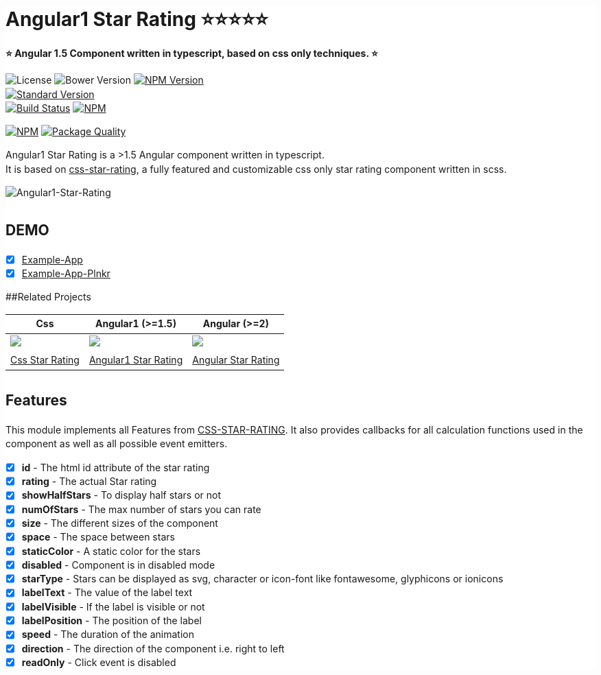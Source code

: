 # Angular1 Star Rating ⭐⭐⭐⭐⭐
#### ⭐ Angular 1.5 Component written in typescript, based on css only techniques. ⭐

![License](https://img.shields.io/npm/l/angular1-star-rating.svg)
![Bower Version](https://img.shields.io/bower/v/angular1-star-rating.svg)
[![NPM Version](https://img.shields.io/npm/v/angular1-star-rating.svg)](https://www.npmjs.com/package/angular1-star-rating)  
[![Standard Version](https://img.shields.io/badge/release-standard%20version-brightgreen.svg)](https://github.com/BioPhoton/angular1-star-rating)  
[![Build Status](https://travis-ci.org/BioPhoton/angular1-star-rating.svg?branch=master)](https://travis-ci.org/BioPhoton/angular1-star-rating)
[![NPM](https://img.shields.io/npm/dt/angular1-star-rating.svg)](https://www.npmjs.com/package/angular1-star-rating)  

[![NPM](https://nodei.co/npm/angular1-star-rating.png?downloads=true&downloadRank=true&stars=true)](https://npmjs.org/angular1-star-rating)
[![Package Quality](http://npm.packagequality.com/badge/angular1-star-rating.png)](http://packagequality.com/#?package=angular1-star-rating)  

Angular1 Star Rating is a >1.5 Angular component written in typescript.   
It is based on [css-star-rating](https://github.com/BioPhoton/css-star-rating), a fully featured and customizable css only star rating component written in scss.  

![Angular1-Star-Rating](https://raw.githubusercontent.com/BioPhoton/angular1-star-rating/master/resources/example-usage.gif)

## DEMO
- [x] [Example-App](https://github.com/BioPhoton/angular1-star-rating/tree/master/examples/angular1)  
- [x] [Example-App-Plnkr](https://run.plnkr.co/plunks/2tw2z7/)  

##Related Projects

| Css | Angular1 (>=1.5)| Angular (>=2) |
|---  |---	    |--- 	       |
| <img src="https://raw.githubusercontent.com/BioPhoton/angular1-star-rating/dev/resources/family/css3.png" width="100"> | <img src="https://raw.githubusercontent.com/BioPhoton/angular1-star-rating/dev/resources/family/angular1.png" width="100"> | <img src="https://raw.githubusercontent.com/BioPhoton/angular1-star-rating/dev/resources/family/angular.png" width="80"> |
| [Css Star Rating](https://github.com/BioPhoton/css-star-rating) | [Angular1 Star Rating](https://github.com/BioPhoton/angular1-star-rating) | [Angular Star Rating](https://github.com/BioPhoton/angular-star-rating) |

## Features
This module implements all Features from [CSS-STAR-RATING](https://github.com/BioPhoton/css-star-rating).
It also provides callbacks for all calculation functions used in the component as well as all possible event emitters.

- [x] **id** - The html id attribute of the star rating
- [x] **rating** -  The actual Star rating
- [x] **showHalfStars** - To display half stars or not
- [x] **numOfStars** - The max number of stars you can rate
- [x] **size** - The different sizes of the component
- [x] **space** - The space between stars
- [x] **staticColor** - A static color for the stars
- [x] **disabled** - Component is in disabled mode
- [x] **starType** - Stars can be displayed as svg, character or icon-font like fontawesome, glyphicons or ionicons
- [x] **labelText** - The value of the label text
- [x] **labelVisible** - If the label is visible or not
- [x] **labelPosition** - The position of the label
- [x] **speed** - The duration of the animation
- [x] **direction** - The direction of the component i.e. right to left
- [x] **readOnly** - Click event is disabled